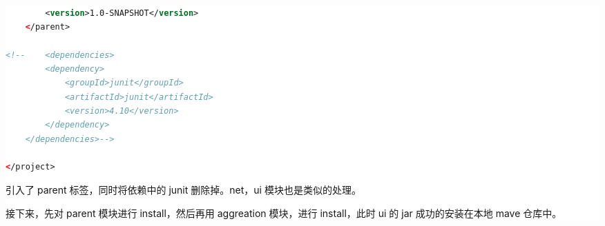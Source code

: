 ```xml
        <version>1.0-SNAPSHOT</version>
    </parent>

<!--    <dependencies>
        <dependency>
            <groupId>junit</groupId>
            <artifactId>junit</artifactId>
            <version>4.10</version>
        </dependency>
    </dependencies>-->

</project>
```

引入了 parent 标签，同时将依赖中的 junit 删除掉。net，ui 模块也是类似的处理。

接下来，先对 parent 模块进行 install，然后再用 aggreation 模块，进行 install，此时 ui 的 jar 成功的安装在本地 mave 仓库中。

